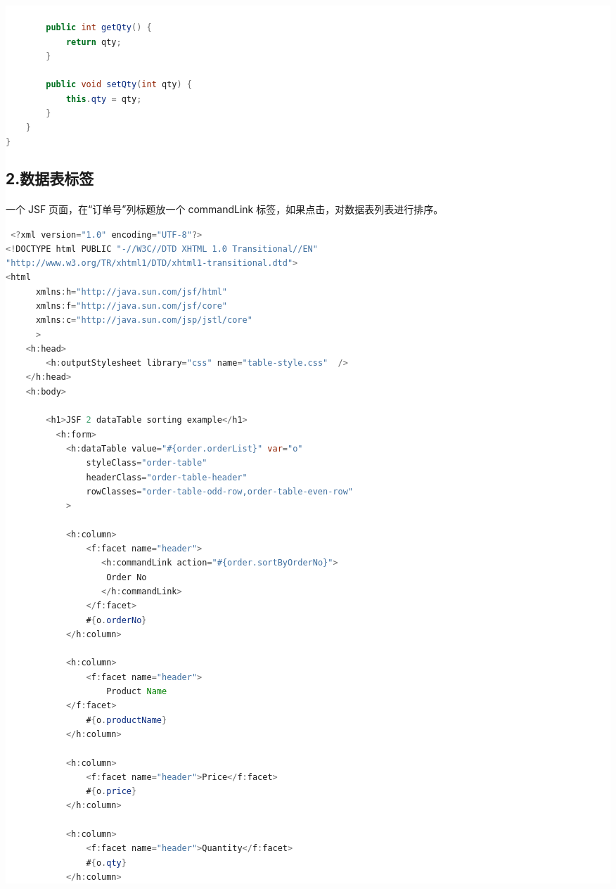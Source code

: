 ```java

		public int getQty() {
			return qty;
		}

		public void setQty(int qty) {
			this.qty = qty;
		}
	}
} 
```

## 2.数据表标签

一个 JSF 页面，在“订单号”列标题放一个 commandLink 标签，如果点击，对数据表列表进行排序。

```java
 <?xml version="1.0" encoding="UTF-8"?>
<!DOCTYPE html PUBLIC "-//W3C//DTD XHTML 1.0 Transitional//EN" 
"http://www.w3.org/TR/xhtml1/DTD/xhtml1-transitional.dtd">
<html    
      xmlns:h="http://java.sun.com/jsf/html"
      xmlns:f="http://java.sun.com/jsf/core"
      xmlns:c="http://java.sun.com/jsp/jstl/core"
      >
    <h:head>
    	<h:outputStylesheet library="css" name="table-style.css"  />
    </h:head>
    <h:body>

    	<h1>JSF 2 dataTable sorting example</h1>
		  <h:form>
    		<h:dataTable value="#{order.orderList}" var="o"
    			styleClass="order-table"
    			headerClass="order-table-header"
    			rowClasses="order-table-odd-row,order-table-even-row"
    		>

    		<h:column>
    			<f:facet name="header">
    			   <h:commandLink action="#{order.sortByOrderNo}">
    				Order No
    			   </h:commandLink>
    			</f:facet>
    			#{o.orderNo}
    		</h:column>

    		<h:column>
    			<f:facet name="header">
    				Product Name
			</f:facet>
    			#{o.productName}
    		</h:column>

    		<h:column>
    			<f:facet name="header">Price</f:facet>
    			#{o.price}
    		</h:column>

    		<h:column>
    			<f:facet name="header">Quantity</f:facet>
    			#{o.qty}
    		</h:column>
```